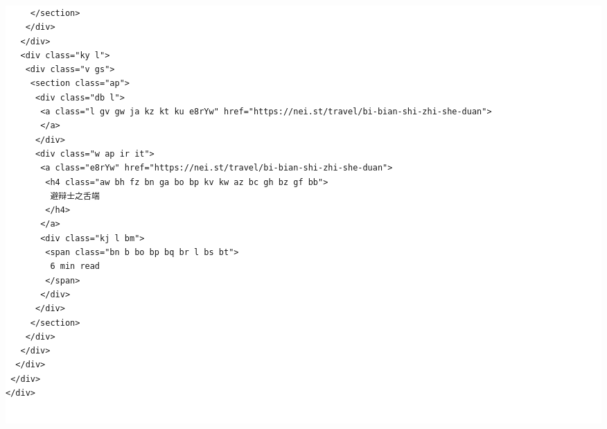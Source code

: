          </section>
        </div>
       </div>
       <div class="ky l">
        <div class="v gs">
         <section class="ap">
          <div class="db l">
           <a class="l gv gw ja kz kt ku e8rYw" href="https://nei.st/travel/bi-bian-shi-zhi-she-duan">
           </a>
          </div>
          <div class="w ap ir it">
           <a class="e8rYw" href="https://nei.st/travel/bi-bian-shi-zhi-she-duan">
            <h4 class="aw bh fz bn ga bo bp kv kw az bc gh bz gf bb">
             避辩士之舌端
            </h4>
           </a>
           <div class="kj l bm">
            <span class="bn b bo bp bq br l bs bt">
             6 min read
            </span>
           </div>
          </div>
         </section>
        </div>
       </div>
      </div>
     </div>
    </div>
   </div>
  </div>
  <div class="container qyoLgsBMfk2RyP6PZqEQUQ">
   <div class="TA9FsqtAclEQEnnC">
    <a class="q9pBoz6iftkg" href="https://nei.st/travel/daoerdeng">
     <div class="ISq0AssRMiRdK46s31e1tA">
      <div class="VBC0sS11TRzyNj7ur4DqLQ">
      </div>
     </div>
    </a>
   </div>
  </div>
  <div class="code-block code-block-2" style="margin: 8px 0; clear: both;">
   <br/>
   <div class="container ads_KbHEVhh8Rw">
    <div class="card card--blog post-sidebar">
     <div class="card-body">
      <div class="logo_ngcontent-kty-0">
      </div>
      <div class="iframe-blocker U6XAMK63Vh00WqvF2BacIQ">
       <div class="background-h60B">
       </div>
       <div class="WumZiPCS4MeMw4pxQ">
       </div>
      </div>
     </div>
     <div class="card-footer">
      <div class="card-footer-wrapper" layout="row bottom-left">
      </div>
     </div>
    </div>
   </div>
  </div>
 </div>
 <footer class="entry-footer">
  <div class="categories icon-link">